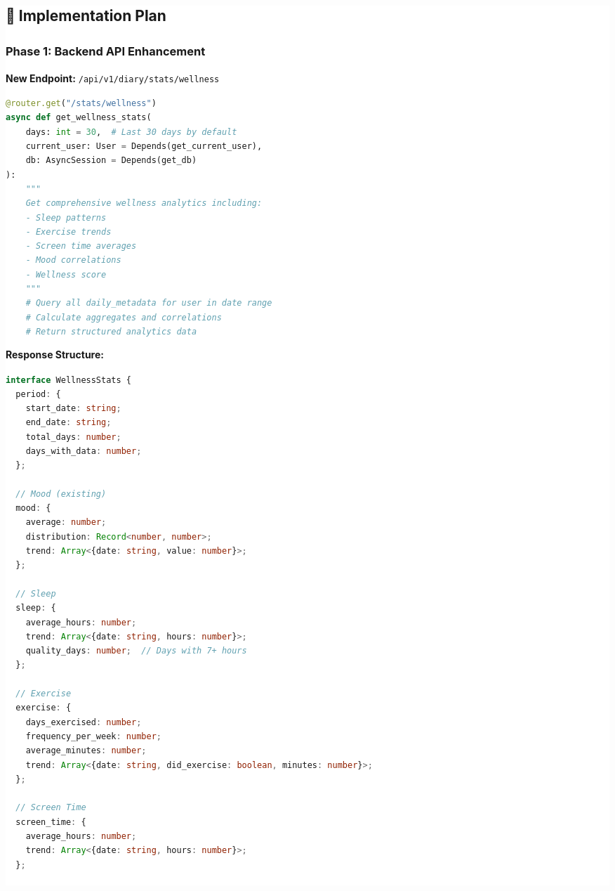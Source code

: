 ## 🔧 Implementation Plan

### Phase 1: Backend API Enhancement

**New Endpoint:** `/api/v1/diary/stats/wellness`

```python
@router.get("/stats/wellness")
async def get_wellness_stats(
    days: int = 30,  # Last 30 days by default
    current_user: User = Depends(get_current_user),
    db: AsyncSession = Depends(get_db)
):
    """
    Get comprehensive wellness analytics including:
    - Sleep patterns
    - Exercise trends
    - Screen time averages
    - Mood correlations
    - Wellness score
    """
    # Query all daily_metadata for user in date range
    # Calculate aggregates and correlations
    # Return structured analytics data
```

**Response Structure:**

```typescript
interface WellnessStats {
  period: {
    start_date: string;
    end_date: string;
    total_days: number;
    days_with_data: number;
  };
  
  // Mood (existing)
  mood: {
    average: number;
    distribution: Record<number, number>;
    trend: Array<{date: string, value: number}>;
  };
  
  // Sleep
  sleep: {
    average_hours: number;
    trend: Array<{date: string, hours: number}>;
    quality_days: number;  // Days with 7+ hours
  };
  
  // Exercise
  exercise: {
    days_exercised: number;
    frequency_per_week: number;
    average_minutes: number;
    trend: Array<{date: string, did_exercise: boolean, minutes: number}>;
  };
  
  // Screen Time
  screen_time: {
    average_hours: number;
    trend: Array<{date: string, hours: number}>;
  };
  
```